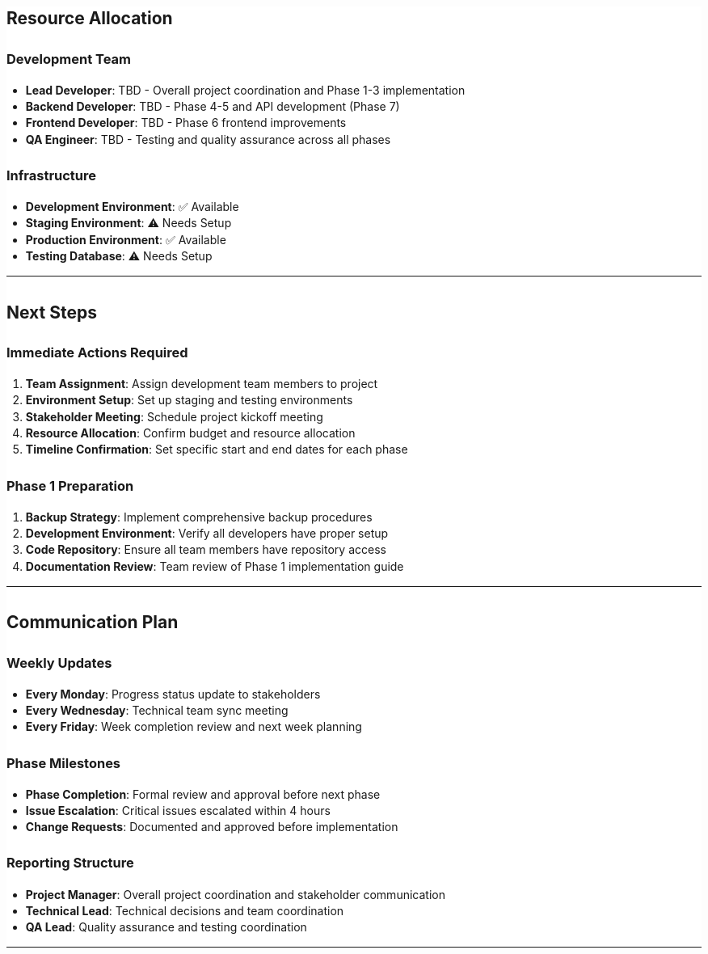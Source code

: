 ## Resource Allocation

### Development Team
- **Lead Developer**: TBD - Overall project coordination and Phase 1-3 implementation
- **Backend Developer**: TBD - Phase 4-5 and API development (Phase 7)
- **Frontend Developer**: TBD - Phase 6 frontend improvements
- **QA Engineer**: TBD - Testing and quality assurance across all phases

### Infrastructure
- **Development Environment**: ✅ Available
- **Staging Environment**: ⚠️ Needs Setup
- **Production Environment**: ✅ Available
- **Testing Database**: ⚠️ Needs Setup

---

## Next Steps

### Immediate Actions Required
1. **Team Assignment**: Assign development team members to project
2. **Environment Setup**: Set up staging and testing environments
3. **Stakeholder Meeting**: Schedule project kickoff meeting
4. **Resource Allocation**: Confirm budget and resource allocation
5. **Timeline Confirmation**: Set specific start and end dates for each phase

### Phase 1 Preparation
1. **Backup Strategy**: Implement comprehensive backup procedures
2. **Development Environment**: Verify all developers have proper setup
3. **Code Repository**: Ensure all team members have repository access
4. **Documentation Review**: Team review of Phase 1 implementation guide

---

## Communication Plan

### Weekly Updates
- **Every Monday**: Progress status update to stakeholders
- **Every Wednesday**: Technical team sync meeting
- **Every Friday**: Week completion review and next week planning

### Phase Milestones
- **Phase Completion**: Formal review and approval before next phase
- **Issue Escalation**: Critical issues escalated within 4 hours
- **Change Requests**: Documented and approved before implementation

### Reporting Structure
- **Project Manager**: Overall project coordination and stakeholder communication
- **Technical Lead**: Technical decisions and team coordination
- **QA Lead**: Quality assurance and testing coordination

---